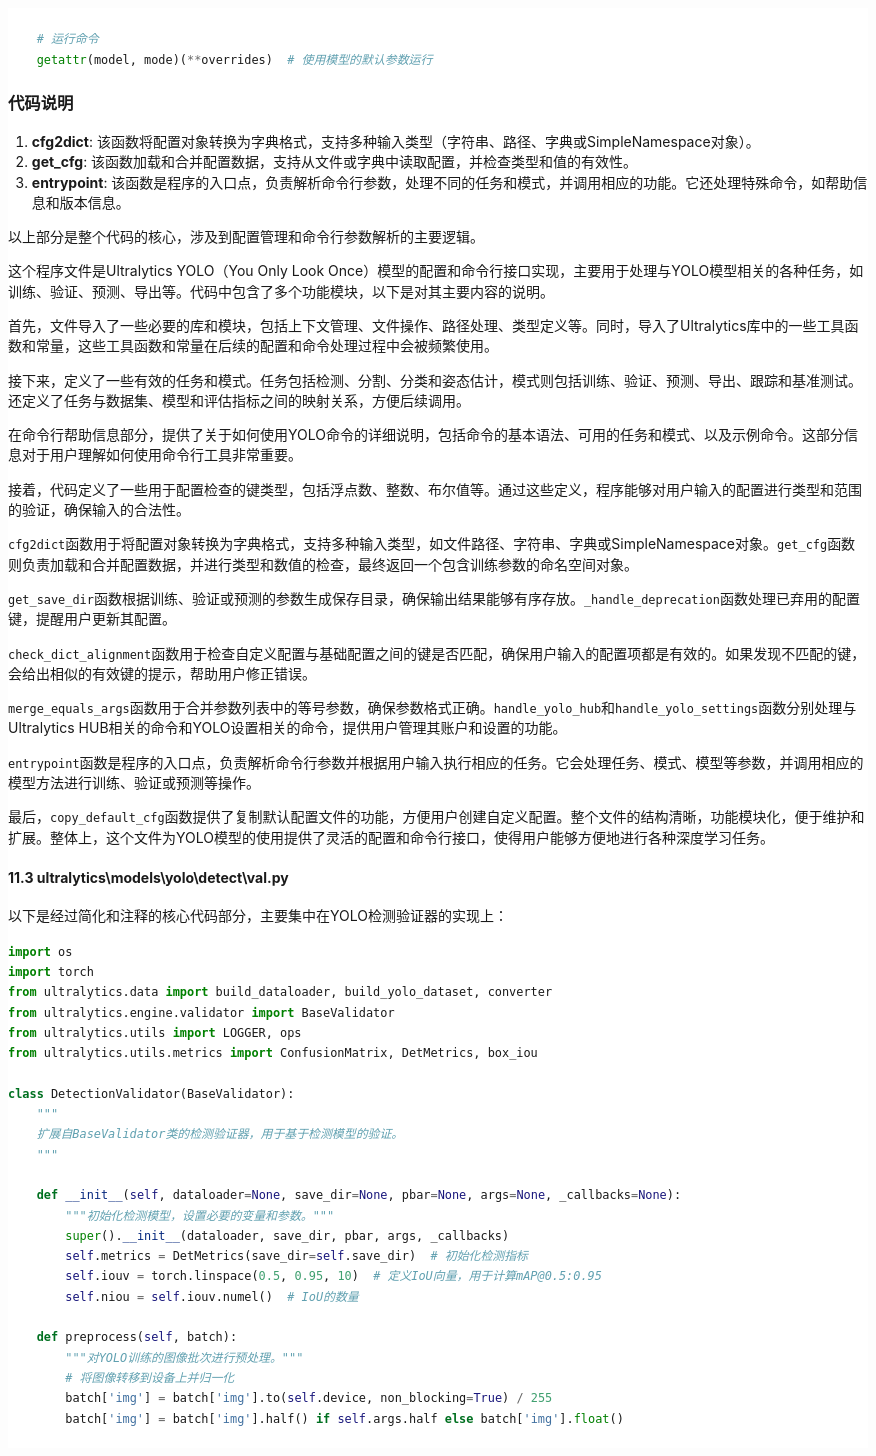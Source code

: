 ```python

    # 运行命令
    getattr(model, mode)(**overrides)  # 使用模型的默认参数运行
```

### 代码说明
1. **cfg2dict**: 该函数将配置对象转换为字典格式，支持多种输入类型（字符串、路径、字典或SimpleNamespace对象）。
2. **get_cfg**: 该函数加载和合并配置数据，支持从文件或字典中读取配置，并检查类型和值的有效性。
3. **entrypoint**: 该函数是程序的入口点，负责解析命令行参数，处理不同的任务和模式，并调用相应的功能。它还处理特殊命令，如帮助信息和版本信息。

以上部分是整个代码的核心，涉及到配置管理和命令行参数解析的主要逻辑。

这个程序文件是Ultralytics YOLO（You Only Look Once）模型的配置和命令行接口实现，主要用于处理与YOLO模型相关的各种任务，如训练、验证、预测、导出等。代码中包含了多个功能模块，以下是对其主要内容的说明。

首先，文件导入了一些必要的库和模块，包括上下文管理、文件操作、路径处理、类型定义等。同时，导入了Ultralytics库中的一些工具函数和常量，这些工具函数和常量在后续的配置和命令处理过程中会被频繁使用。

接下来，定义了一些有效的任务和模式。任务包括检测、分割、分类和姿态估计，模式则包括训练、验证、预测、导出、跟踪和基准测试。还定义了任务与数据集、模型和评估指标之间的映射关系，方便后续调用。

在命令行帮助信息部分，提供了关于如何使用YOLO命令的详细说明，包括命令的基本语法、可用的任务和模式、以及示例命令。这部分信息对于用户理解如何使用命令行工具非常重要。

接着，代码定义了一些用于配置检查的键类型，包括浮点数、整数、布尔值等。通过这些定义，程序能够对用户输入的配置进行类型和范围的验证，确保输入的合法性。

`cfg2dict`函数用于将配置对象转换为字典格式，支持多种输入类型，如文件路径、字符串、字典或SimpleNamespace对象。`get_cfg`函数则负责加载和合并配置数据，并进行类型和数值的检查，最终返回一个包含训练参数的命名空间对象。

`get_save_dir`函数根据训练、验证或预测的参数生成保存目录，确保输出结果能够有序存放。`_handle_deprecation`函数处理已弃用的配置键，提醒用户更新其配置。

`check_dict_alignment`函数用于检查自定义配置与基础配置之间的键是否匹配，确保用户输入的配置项都是有效的。如果发现不匹配的键，会给出相似的有效键的提示，帮助用户修正错误。

`merge_equals_args`函数用于合并参数列表中的等号参数，确保参数格式正确。`handle_yolo_hub`和`handle_yolo_settings`函数分别处理与Ultralytics HUB相关的命令和YOLO设置相关的命令，提供用户管理其账户和设置的功能。

`entrypoint`函数是程序的入口点，负责解析命令行参数并根据用户输入执行相应的任务。它会处理任务、模式、模型等参数，并调用相应的模型方法进行训练、验证或预测等操作。

最后，`copy_default_cfg`函数提供了复制默认配置文件的功能，方便用户创建自定义配置。整个文件的结构清晰，功能模块化，便于维护和扩展。整体上，这个文件为YOLO模型的使用提供了灵活的配置和命令行接口，使得用户能够方便地进行各种深度学习任务。

#### 11.3 ultralytics\models\yolo\detect\val.py

以下是经过简化和注释的核心代码部分，主要集中在YOLO检测验证器的实现上：

```python
import os
import torch
from ultralytics.data import build_dataloader, build_yolo_dataset, converter
from ultralytics.engine.validator import BaseValidator
from ultralytics.utils import LOGGER, ops
from ultralytics.utils.metrics import ConfusionMatrix, DetMetrics, box_iou

class DetectionValidator(BaseValidator):
    """
    扩展自BaseValidator类的检测验证器，用于基于检测模型的验证。
    """

    def __init__(self, dataloader=None, save_dir=None, pbar=None, args=None, _callbacks=None):
        """初始化检测模型，设置必要的变量和参数。"""
        super().__init__(dataloader, save_dir, pbar, args, _callbacks)
        self.metrics = DetMetrics(save_dir=self.save_dir)  # 初始化检测指标
        self.iouv = torch.linspace(0.5, 0.95, 10)  # 定义IoU向量，用于计算mAP@0.5:0.95
        self.niou = self.iouv.numel()  # IoU的数量

    def preprocess(self, batch):
        """对YOLO训练的图像批次进行预处理。"""
        # 将图像转移到设备上并归一化
        batch['img'] = batch['img'].to(self.device, non_blocking=True) / 255
        batch['img'] = batch['img'].half() if self.args.half else batch['img'].float()
        
```